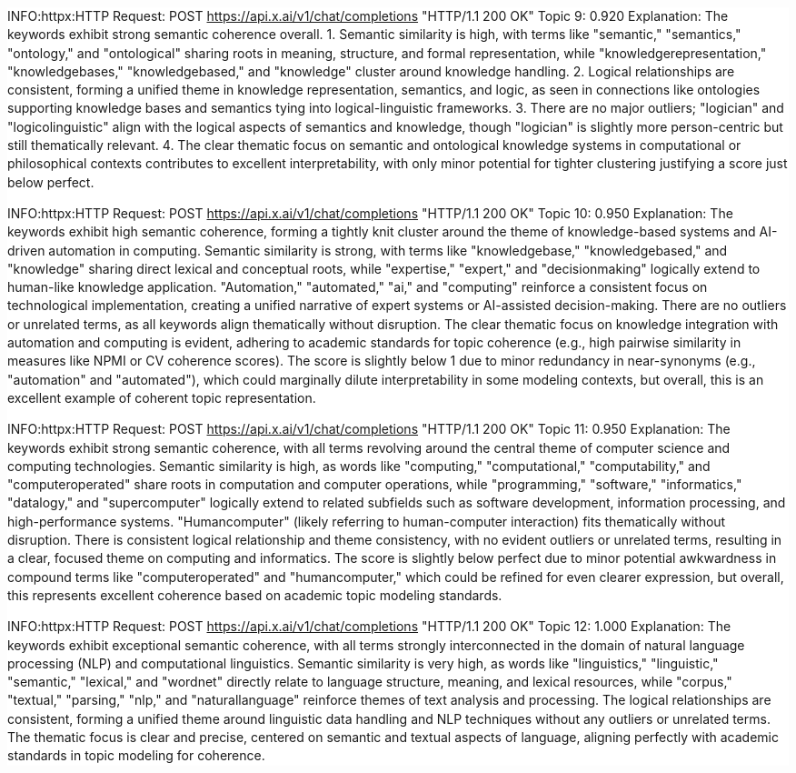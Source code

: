 INFO:httpx:HTTP Request: POST https://api.x.ai/v1/chat/completions "HTTP/1.1 200 OK"
Topic 9: 0.920
Explanation: The keywords exhibit strong semantic coherence overall. 1. Semantic similarity is high, with terms like "semantic," "semantics," "ontology," and "ontological" sharing roots in meaning, structure, and formal representation, while "knowledgerepresentation," "knowledgebases," "knowledgebased," and "knowledge" cluster around knowledge handling. 2. Logical relationships are consistent, forming a unified theme in knowledge representation, semantics, and logic, as seen in connections like ontologies supporting knowledge bases and semantics tying into logical-linguistic frameworks. 3. There are no major outliers; "logician" and "logicolinguistic" align with the logical aspects of semantics and knowledge, though "logician" is slightly more person-centric but still thematically relevant. 4. The clear thematic focus on semantic and ontological knowledge systems in computational or philosophical contexts contributes to excellent interpretability, with only minor potential for tighter clustering justifying a score just below perfect.

INFO:httpx:HTTP Request: POST https://api.x.ai/v1/chat/completions "HTTP/1.1 200 OK"
Topic 10: 0.950
Explanation: The keywords exhibit high semantic coherence, forming a tightly knit cluster around the theme of knowledge-based systems and AI-driven automation in computing. Semantic similarity is strong, with terms like "knowledgebase," "knowledgebased," and "knowledge" sharing direct lexical and conceptual roots, while "expertise," "expert," and "decisionmaking" logically extend to human-like knowledge application. "Automation," "automated," "ai," and "computing" reinforce a consistent focus on technological implementation, creating a unified narrative of expert systems or AI-assisted decision-making. There are no outliers or unrelated terms, as all keywords align thematically without disruption. The clear thematic focus on knowledge integration with automation and computing is evident, adhering to academic standards for topic coherence (e.g., high pairwise similarity in measures like NPMI or CV coherence scores). The score is slightly below 1 due to minor redundancy in near-synonyms (e.g., "automation" and "automated"), which could marginally dilute interpretability in some modeling contexts, but overall, this is an excellent example of coherent topic representation.

INFO:httpx:HTTP Request: POST https://api.x.ai/v1/chat/completions "HTTP/1.1 200 OK"
Topic 11: 0.950
Explanation: The keywords exhibit strong semantic coherence, with all terms revolving around the central theme of computer science and computing technologies. Semantic similarity is high, as words like "computing," "computational," "computability," and "computeroperated" share roots in computation and computer operations, while "programming," "software," "informatics," "datalogy," and "supercomputer" logically extend to related subfields such as software development, information processing, and high-performance systems. "Humancomputer" (likely referring to human-computer interaction) fits thematically without disruption. There is consistent logical relationship and theme consistency, with no evident outliers or unrelated terms, resulting in a clear, focused theme on computing and informatics. The score is slightly below perfect due to minor potential awkwardness in compound terms like "computeroperated" and "humancomputer," which could be refined for even clearer expression, but overall, this represents excellent coherence based on academic topic modeling standards.

INFO:httpx:HTTP Request: POST https://api.x.ai/v1/chat/completions "HTTP/1.1 200 OK"
Topic 12: 1.000
Explanation: The keywords exhibit exceptional semantic coherence, with all terms strongly interconnected in the domain of natural language processing (NLP) and computational linguistics. Semantic similarity is very high, as words like "linguistics," "linguistic," "semantic," "lexical," and "wordnet" directly relate to language structure, meaning, and lexical resources, while "corpus," "textual," "parsing," "nlp," and "naturallanguage" reinforce themes of text analysis and processing. The logical relationships are consistent, forming a unified theme around linguistic data handling and NLP techniques without any outliers or unrelated terms. The thematic focus is clear and precise, centered on semantic and textual aspects of language, aligning perfectly with academic standards in topic modeling for coherence.
